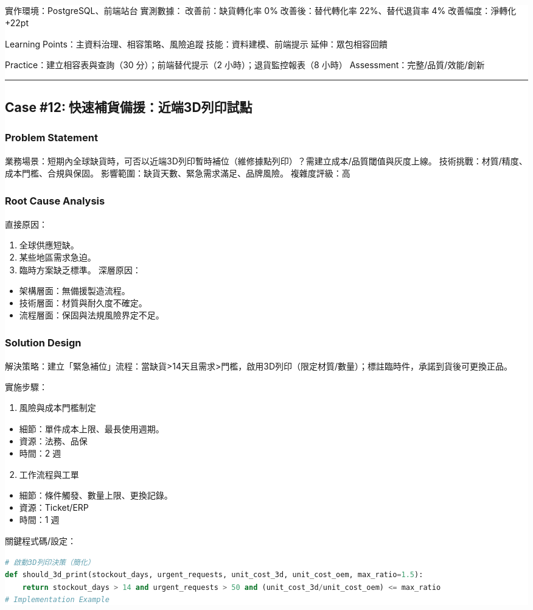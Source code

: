 實作環境：PostgreSQL、前端站台
實測數據：
改善前：缺貨轉化率 0%
改善後：替代轉化率 22%、替代退貨率 4%
改善幅度：淨轉化 +22pt

Learning Points：主資料治理、相容策略、風險追蹤
技能：資料建模、前端提示
延伸：眾包相容回饋

Practice：建立相容表與查詢（30 分）；前端替代提示（2 小時）；退貨監控報表（8 小時）
Assessment：完整/品質/效能/創新

---

## Case #12: 快速補貨備援：近端3D列印試點

### Problem Statement
業務場景：短期內全球缺貨時，可否以近端3D列印暫時補位（維修據點列印）？需建立成本/品質閾值與灰度上線。
技術挑戰：材質/精度、成本門檻、合規與保固。
影響範圍：缺貨天數、緊急需求滿足、品牌風險。
複雜度評級：高

### Root Cause Analysis
直接原因：
1. 全球供應短缺。
2. 某些地區需求急迫。
3. 臨時方案缺乏標準。
深層原因：
- 架構層面：無備援製造流程。
- 技術層面：材質與耐久度不確定。
- 流程層面：保固與法規風險界定不足。

### Solution Design
解決策略：建立「緊急補位」流程：當缺貨>14天且需求>門檻，啟用3D列印（限定材質/數量）；標註臨時件，承諾到貨後可更換正品。

實施步驟：
1. 風險與成本門檻制定
- 細節：單件成本上限、最長使用週期。
- 資源：法務、品保
- 時間：2 週
2. 工作流程與工單
- 細節：條件觸發、數量上限、更換記錄。
- 資源：Ticket/ERP
- 時間：1 週

關鍵程式碼/設定：
```python
# 啟動3D列印決策（簡化）
def should_3d_print(stockout_days, urgent_requests, unit_cost_3d, unit_cost_oem, max_ratio=1.5):
    return stockout_days > 14 and urgent_requests > 50 and (unit_cost_3d/unit_cost_oem) <= max_ratio
# Implementation Example
```
